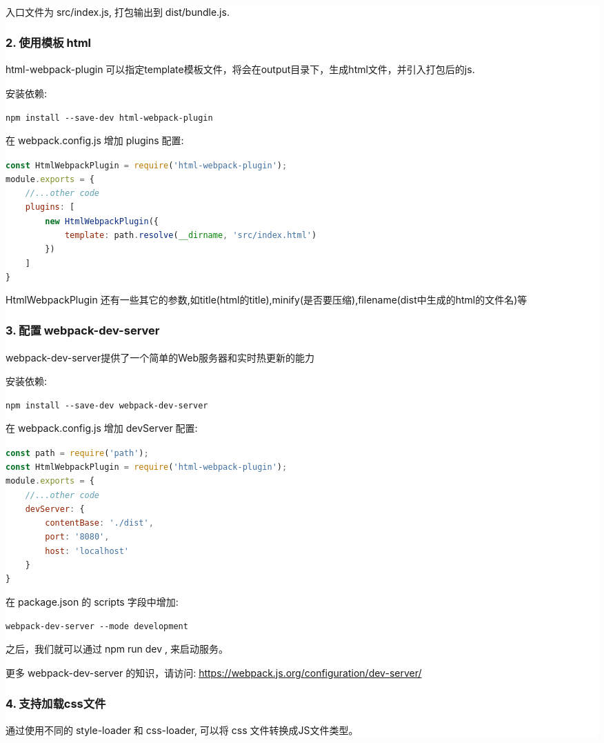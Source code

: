 入口文件为 src/index.js, 打包输出到 dist/bundle.js.

### 2. 使用模板 html
html-webpack-plugin 可以指定template模板文件，将会在output目录下，生成html文件，并引入打包后的js.

安装依赖:
```
npm install --save-dev html-webpack-plugin
```
在 webpack.config.js 增加 plugins 配置:

```js
const HtmlWebpackPlugin = require('html-webpack-plugin');
module.exports = {
    //...other code
    plugins: [
        new HtmlWebpackPlugin({
            template: path.resolve(__dirname, 'src/index.html')
        })
    ]
}
```

HtmlWebpackPlugin 还有一些其它的参数,如title(html的title),minify(是否要压缩),filename(dist中生成的html的文件名)等

### 3. 配置 webpack-dev-server
webpack-dev-server提供了一个简单的Web服务器和实时热更新的能力

安装依赖:
```
npm install --save-dev webpack-dev-server
```
在 webpack.config.js 增加 devServer 配置:
```js
const path = require('path');
const HtmlWebpackPlugin = require('html-webpack-plugin');
module.exports = {
    //...other code
    devServer: {
        contentBase: './dist',
        port: '8080',
        host: 'localhost'
    }
}
```
在 package.json 的 scripts 字段中增加:
```
webpack-dev-server --mode development
```
之后，我们就可以通过 npm run dev , 来启动服务。

更多 webpack-dev-server 的知识，请访问: https://webpack.js.org/configuration/dev-server/

### 4. 支持加载css文件
通过使用不同的 style-loader 和 css-loader, 可以将 css 文件转换成JS文件类型。
